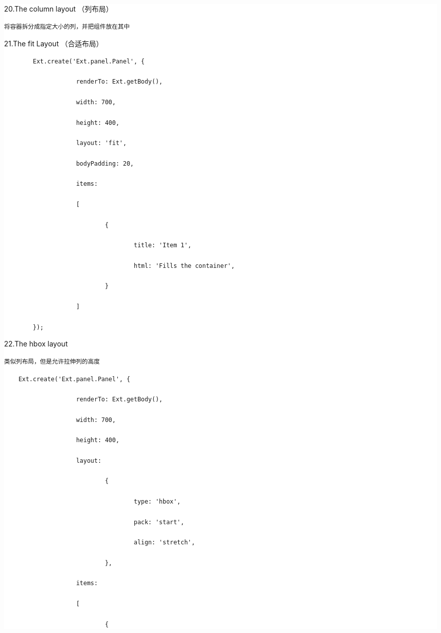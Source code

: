 20.The column layout    （列布局）

    将容器拆分成指定大小的列，并把组件放在其中



21.The fit Layout    （合适布局）
```
        Ext.create('Ext.panel.Panel', {

                    renderTo: Ext.getBody(),

                    width: 700,

                    height: 400,

                    layout: 'fit',

                    bodyPadding: 20,

                    items: 

                    [

                            {

                                    title: 'Item 1',

                                    html: 'Fills the container',

                            }

                    ]

        });
```


22.The hbox layout

    类似列布局，但是允许拉伸列的高度
```
    Ext.create('Ext.panel.Panel', {

                    renderTo: Ext.getBody(),

                    width: 700,

                    height: 400,

                    layout:

                            {

                                    type: 'hbox',

                                    pack: 'start',

                                    align: 'stretch',

                            },

                    items: 

                    [

                            {
```